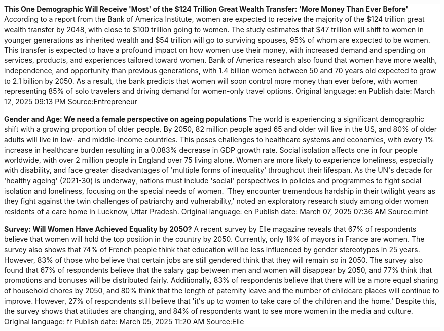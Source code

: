 **This One Demographic Will Receive 'Most' of the $124 Trillion Great Wealth Transfer: 'More Money Than Ever Before'**
According to a report from the Bank of America Institute, women are expected to receive the majority of the $124 trillion great wealth transfer by 2048, with close to $100 trillion going to women. The study estimates that $47 trillion will shift to women in younger generations as inherited wealth and $54 trillion will go to surviving spouses, 95% of whom are expected to be women. This transfer is expected to have a profound impact on how women use their money, with increased demand and spending on services, products, and experiences tailored toward women. Bank of America research also found that women have more wealth, independence, and opportunity than previous generations, with 1.4 billion women between 50 and 70 years old expected to grow to 2.1 billion by 2050. As a result, the bank predicts that women will soon control more money than ever before, with women representing 85% of solo travelers and driving demand for women-only travel options.
Original language: en
Publish date: March 12, 2025 09:13 PM
Source:[Entrepreneur](https://www.entrepreneur.com/business-news/women-will-inherit-most-of-the-124t-great-wealth-transfer/488434)

**Gender and Age: We need a female perspective on ageing populations**
The world is experiencing a significant demographic shift with a growing proportion of older people. By 2050, 82 million people aged 65 and older will live in the US, and 80% of older adults will live in low- and middle-income countries. This poses challenges to healthcare systems and economies, with every 1% increase in healthcare burden resulting in a 0.083% decrease in GDP growth rate. Social isolation affects one in four people worldwide, with over 2 million people in England over 75 living alone. Women are more likely to experience loneliness, especially with disability, and face greater disadvantages of 'multiple forms of inequality' throughout their lifespan. As the UN's decade for 'healthy ageing' (2021-30) is underway, nations must include 'social' perspectives in policies and programmes to fight social isolation and loneliness, focusing on the special needs of women. 'They encounter tremendous hardship in their twilight years as they fight against the twin challenges of patriarchy and vulnerability,' noted an exploratory research study among older women residents of a care home in Lucknow, Uttar Pradesh.
Original language: en
Publish date: March 07, 2025 07:36 AM
Source:[mint](https://www.livemint.com/opinion/online-views/gender-age-female-perspective-ageing-populations-international-womens-day-elderly-women-old-women-who-loneliness-adults-11741320512702.html)

**Survey: Will Women Have Achieved Equality by 2050?**
A recent survey by Elle magazine reveals that 67% of respondents believe that women will hold the top position in the country by 2050. Currently, only 19% of mayors in France are women. The survey also shows that 74% of French people think that education will be less influenced by gender stereotypes in 25 years. However, 83% of those who believe that certain jobs are still gendered think that they will remain so in 2050. The survey also found that 67% of respondents believe that the salary gap between men and women will disappear by 2050, and 77% think that promotions and bonuses will be distributed fairly. Additionally, 83% of respondents believe that there will be a more equal sharing of household chores by 2050, and 80% think that the length of paternity leave and the number of childcare places will continue to improve. However, 27% of respondents still believe that 'it's up to women to take care of the children and the home.' Despite this, the survey shows that attitudes are changing, and 84% of respondents want to see more women in the media and culture.
Original language: fr
Publish date: March 05, 2025 11:20 AM
Source:[Elle](https://www.elle.fr/Societe/News/Sondage-exclusif-Droit-education-politique-A-quoi-ressemblera-la-vie-des-femmes-en-2050-4324101)
